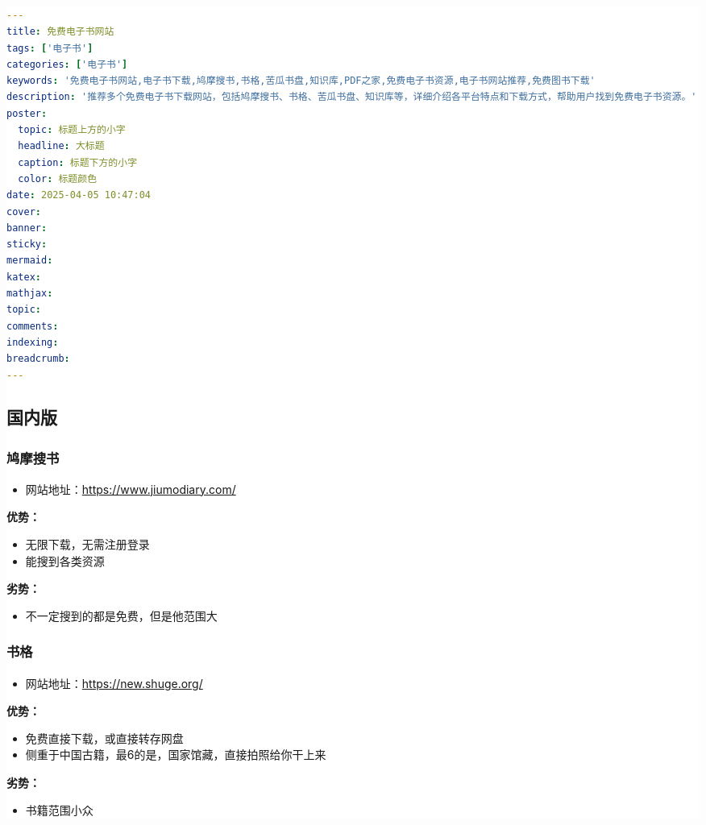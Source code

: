 ```yaml
---
title: 免费电子书网站
tags: ['电子书']
categories: ['电子书']
keywords: '免费电子书网站,电子书下载,鸠摩搜书,书格,苦瓜书盘,知识库,PDF之家,免费电子书资源,电子书网站推荐,免费图书下载'
description: '推荐多个免费电子书下载网站，包括鸠摩搜书、书格、苦瓜书盘、知识库等，详细介绍各平台特点和下载方式，帮助用户找到免费电子书资源。'
poster:
  topic: 标题上方的小字
  headline: 大标题
  caption: 标题下方的小字
  color: 标题颜色
date: 2025-04-05 10:47:04
cover:
banner:
sticky:
mermaid:
katex:
mathjax:
topic:
comments:
indexing:
breadcrumb:
---
```


## 国内版

### 鸠摩搜书

- 网站地址：https://www.jiumodiary.com/

**优势：**

- 无限下载，无需注册登录
- 能搜到各类资源

**劣势：**

- 不一定搜到的都是免费，但是他范围大


### 书格

- 网站地址：https://new.shuge.org/

**优势：**

- 免费直接下载，或直接转存网盘
- 侧重于中国古籍，最6的是，国家馆藏，直接拍照给你干上来

**劣势：**

- 书籍范围小众
